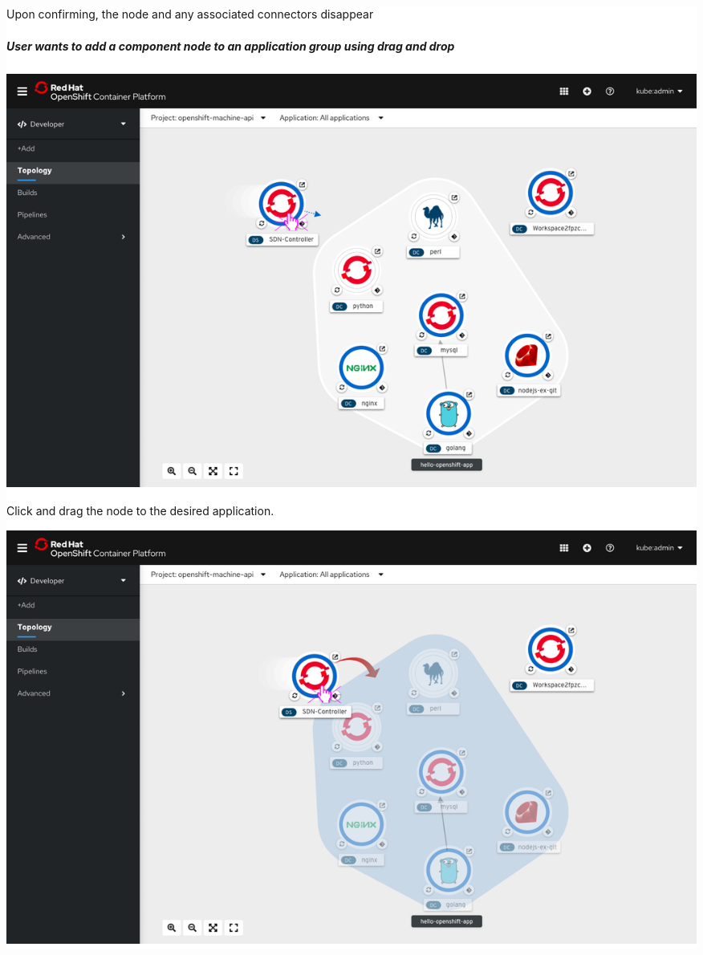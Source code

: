Upon confirming, the node and any associated connectors disappear  

##### User wants to add a component node to an application group using drag and drop

![Click to drag](../topology-43/img/node_select.png)

Click and drag the node to the desired application.  

![Drag to move](../topology-43/img/node_drag_newapp.png)
